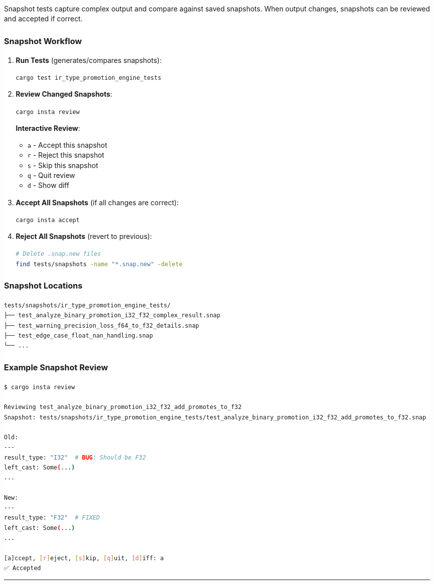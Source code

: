 Snapshot tests capture complex output and compare against saved snapshots. When output changes, snapshots can be reviewed and accepted if correct.

### Snapshot Workflow

1. **Run Tests** (generates/compares snapshots):
   ```bash
   cargo test ir_type_promotion_engine_tests
   ```

2. **Review Changed Snapshots**:
   ```bash
   cargo insta review
   ```
   
   **Interactive Review**:
   - `a` - Accept this snapshot
   - `r` - Reject this snapshot
   - `s` - Skip this snapshot
   - `q` - Quit review
   - `d` - Show diff

3. **Accept All Snapshots** (if all changes are correct):
   ```bash
   cargo insta accept
   ```

4. **Reject All Snapshots** (revert to previous):
   ```bash
   # Delete .snap.new files
   find tests/snapshots -name "*.snap.new" -delete
   ```

### Snapshot Locations

```
tests/snapshots/ir_type_promotion_engine_tests/
├── test_analyze_binary_promotion_i32_f32_complex_result.snap
├── test_warning_precision_loss_f64_to_f32_details.snap
├── test_edge_case_float_nan_handling.snap
└── ...
```

### Example Snapshot Review

```bash
$ cargo insta review

Reviewing test_analyze_binary_promotion_i32_f32_add_promotes_to_f32
Snapshot: tests/snapshots/ir_type_promotion_engine_tests/test_analyze_binary_promotion_i32_f32_add_promotes_to_f32.snap

Old:
---
result_type: "I32"  # BUG: Should be F32
left_cast: Some(...)
...

New:
---
result_type: "F32"  # FIXED
left_cast: Some(...)
...

[a]ccept, [r]eject, [s]kip, [q]uit, [d]iff: a
✅ Accepted
```

---